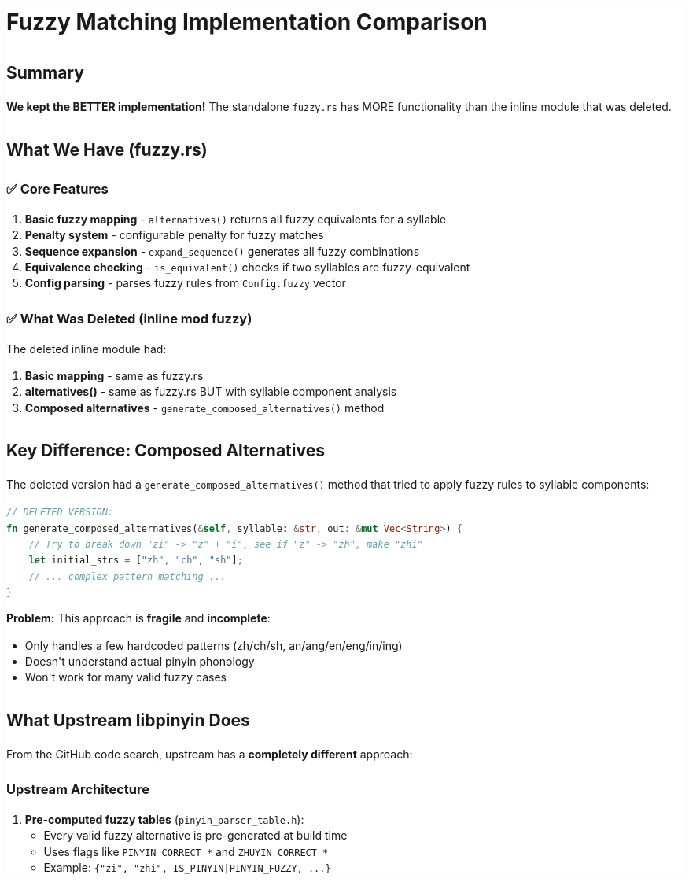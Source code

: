 # Fuzzy Matching Implementation Comparison

## Summary

**We kept the BETTER implementation!** The standalone `fuzzy.rs` has MORE functionality than the inline module that was deleted.

## What We Have (fuzzy.rs)

### ✅ Core Features
1. **Basic fuzzy mapping** - `alternatives()` returns all fuzzy equivalents for a syllable
2. **Penalty system** - configurable penalty for fuzzy matches
3. **Sequence expansion** - `expand_sequence()` generates all fuzzy combinations
4. **Equivalence checking** - `is_equivalent()` checks if two syllables are fuzzy-equivalent
5. **Config parsing** - parses fuzzy rules from `Config.fuzzy` vector

### ✅ What Was Deleted (inline mod fuzzy)
The deleted inline module had:
1. **Basic mapping** - same as fuzzy.rs
2. **alternatives()** - same as fuzzy.rs BUT with syllable component analysis
3. **Composed alternatives** - `generate_composed_alternatives()` method

## Key Difference: Composed Alternatives

The deleted version had a `generate_composed_alternatives()` method that tried to apply fuzzy rules to syllable components:

```rust
// DELETED VERSION:
fn generate_composed_alternatives(&self, syllable: &str, out: &mut Vec<String>) {
    // Try to break down "zi" -> "z" + "i", see if "z" -> "zh", make "zhi"
    let initial_strs = ["zh", "ch", "sh"];
    // ... complex pattern matching ...
}
```

**Problem:** This approach is **fragile** and **incomplete**:
- Only handles a few hardcoded patterns (zh/ch/sh, an/ang/en/eng/in/ing)
- Doesn't understand actual pinyin phonology
- Won't work for many valid fuzzy cases

## What Upstream libpinyin Does

From the GitHub code search, upstream has a **completely different** approach:

### Upstream Architecture

1. **Pre-computed fuzzy tables** (`pinyin_parser_table.h`):
   - Every valid fuzzy alternative is pre-generated at build time
   - Uses flags like `PINYIN_CORRECT_*` and `ZHUYIN_CORRECT_*`
   - Example: `{"zi", "zhi", IS_PINYIN|PINYIN_FUZZY, ...}`
